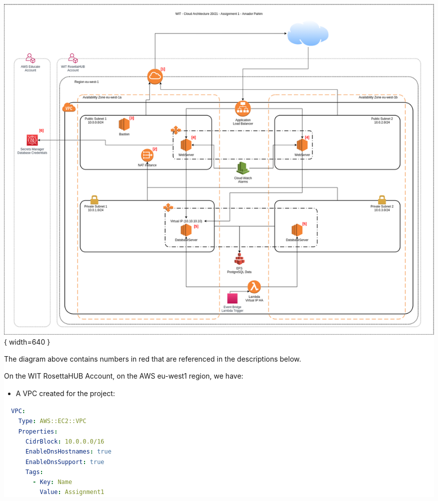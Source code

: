![](Img/DiagramCompleteArch.png){ width=640 }

The diagram above contains numbers in red that are referenced in the
descriptions below.

On the WIT RosettaHUB Account, on the AWS eu-west1 region, we have:

- A VPC created for the project:

```yaml
  VPC:
    Type: AWS::EC2::VPC
    Properties:
      CidrBlock: 10.0.0.0/16
      EnableDnsHostnames: true
      EnableDnsSupport: true
      Tags:
        - Key: Name
          Value: Assignment1
```
